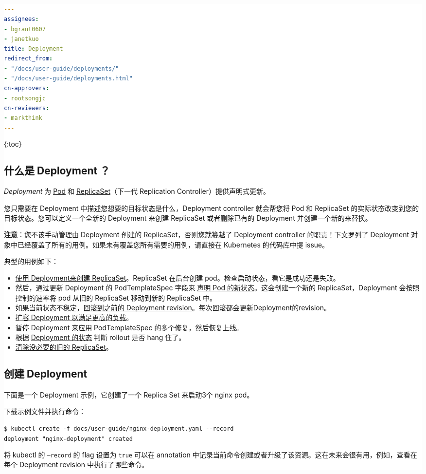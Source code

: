 ```yaml
---
assignees:
- bgrant0607
- janetkuo
title: Deployment
redirect_from:
- "/docs/user-guide/deployments/"
- "/docs/user-guide/deployments.html"
cn-approvers:
- rootsongjc
cn-reviewers:
- markthink
---
```


{:toc}

## 什么是 Deployment ？

_Deployment_ 为 [Pod]((/docs/concepts/workloads/pods/pod/)) 和 [ReplicaSet](/docs/concepts/workloads/controllers/replicaset/)（下一代 Replication Controller）提供声明式更新。

您只需要在 Deployment 中描述您想要的目标状态是什么，Deployment controller 就会帮您将 Pod 和 ReplicaSet 的实际状态改变到您的目标状态。您可以定义一个全新的 Deployment 来创建 ReplicaSet 或者删除已有的 Deployment 并创建一个新的来替换。


**注意**：您不该手动管理由 Deployment 创建的 ReplicaSet，否则您就篡越了 Deployment controller 的职责！下文罗列了 Deployment 对象中已经覆盖了所有的用例。如果未有覆盖您所有需要的用例，请直接在 Kubernetes 的代码库中提 issue。

典型的用例如下：


- [使用 Deployment来创建 ReplicaSet](#creating-a-deployment)。ReplicaSet 在后台创建 pod。检查启动状态，看它是成功还是失败。
- 然后，通过更新 Deployment 的 PodTemplateSpec 字段来 [声明 Pod 的新状态](#updating-a-deployment)。这会创建一个新的 ReplicaSet，Deployment 会按照控制的速率将 pod 从旧的 ReplicaSet 移动到新的 ReplicaSet 中。
- 如果当前状态不稳定，[回滚到之前的 Deployment revision](#rolling-back-a-deployment)。每次回滚都会更新Deployment的revision。
- [扩容 Deployment 以满足更高的负载](#scaling-a-deployment)。
- [暂停 Deployment](#pausing-and-resuming-a-deployment) 来应用 PodTemplateSpec 的多个修复，然后恢复上线。
- 根据 [Deployment 的状态](#deployment-status) 判断 rollout 是否 hang 住了。
- [清除没必要的旧的 ReplicaSet](#clean-up-policy)。

 

## 创建 Deployment

下面是一个 Deployment 示例，它创建了一个 Replica Set 来启动3个 nginx pod。

下载示例文件并执行命令：

```shell
$ kubectl create -f docs/user-guide/nginx-deployment.yaml --record
deployment "nginx-deployment" created
```

将 kubectl 的 `—record` 的 flag 设置为 `true` 可以在 annotation 中记录当前命令创建或者升级了该资源。这在未来会很有用，例如，查看在每个 Deployment revision 中执行了哪些命令。
